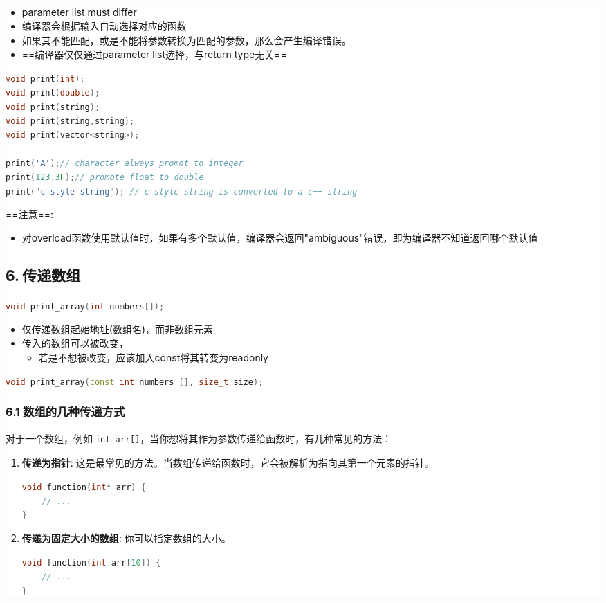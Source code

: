 ```c++
```

* parameter list must differ
* 编译器会根据输入自动选择对应的函数
* 如果其不能匹配，或是不能将参数转换为匹配的参数，那么会产生编译错误。
* ==编译器仅仅通过parameter list选择，与return type无关==

```c++
void print(int);
void print(double);
void print(string);
void print(string,string);
void print(vector<string>);

print('A');// character always promot to integer
print(123.3F);// promote float to double
print("c-style string"); // c-style string is converted to a c++ string

```

==注意==:

* 对overload函数使用默认值时，如果有多个默认值，编译器会返回"ambiguous"错误，即为编译器不知道返回哪个默认值



## 6. 传递数组

```c++
void print_array(int numbers[]);
```

* 仅传递数组起始地址(数组名)，而非数组元素
* 传入的数组可以被改变，
  * 若是不想被改变，应该加入const将其转变为readonly

```c++
void print_array(const int numbers [], size_t size);
```

### 6.1 数组的几种传递方式

对于一个数组，例如 `int arr[]`，当你想将其作为参数传递给函数时，有几种常见的方法：

1. **传递为指针**: 这是最常见的方法。当数组传递给函数时，它会被解析为指向其第一个元素的指针。

   ```c++
   void function(int* arr) {
       // ...
   }
   ```

2. **传递为固定大小的数组**: 你可以指定数组的大小。

   ```c++
   void function(int arr[10]) {
       // ...
   }
   ```
